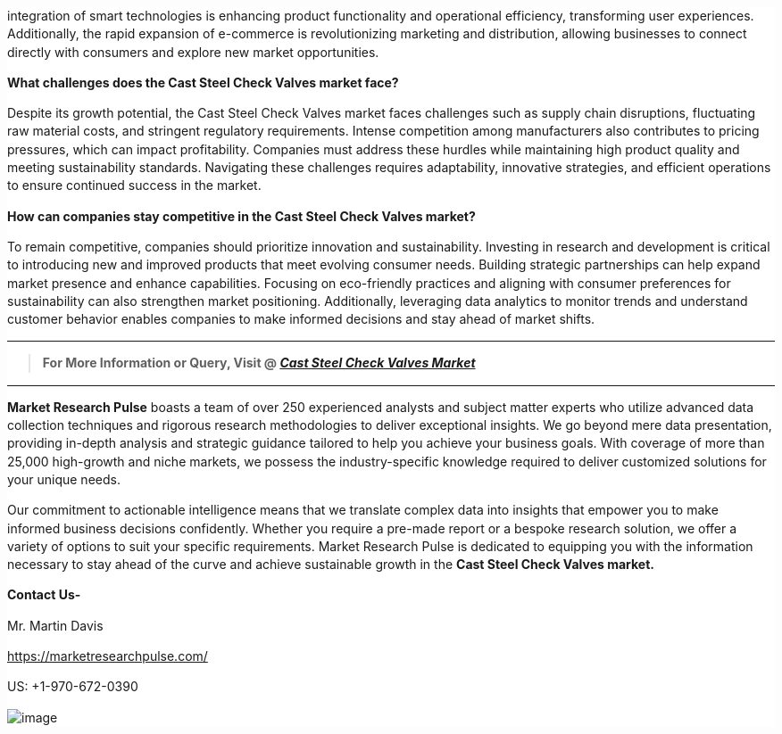 integration of smart technologies is enhancing product functionality and operational efficiency, transforming user experiences. Additionally, the rapid expansion of e-commerce is revolutionizing marketing and distribution, allowing businesses to connect directly with consumers and explore new market opportunities.</p><p><strong>What challenges does the Cast Steel Check Valves market face?</strong></p><p>Despite its growth potential, the Cast Steel Check Valves market faces challenges such as supply chain disruptions, fluctuating raw material costs, and stringent regulatory requirements. Intense competition among manufacturers also contributes to pricing pressures, which can impact profitability. Companies must address these hurdles while maintaining high product quality and meeting sustainability standards. Navigating these challenges requires adaptability, innovative strategies, and efficient operations to ensure continued success in the market.</p><p><strong>How can companies stay competitive in the Cast Steel Check Valves market?</strong></p><p>To remain competitive, companies should prioritize innovation and sustainability. Investing in research and development is critical to introducing new and improved products that meet evolving consumer needs. Building strategic partnerships can help expand market presence and enhance capabilities. Focusing on eco-friendly practices and aligning with consumer preferences for sustainability can also strengthen market positioning. Additionally, leveraging data analytics to monitor trends and understand customer behavior enables companies to make informed decisions and stay ahead of market shifts.</p><hr /><blockquote><p><strong>For More Information or Query, Visit @&nbsp;<em><a href="https://marketresearchpulse.com/report/116217/cast-steel-check-valves-market?utm_source=Linkedin&utm_medium=0111">Cast Steel Check Valves Market</a></em></strong></p></blockquote><hr /><p><strong>Market Research Pulse</strong> boasts a team of over 250 experienced analysts and subject matter experts who utilize advanced data collection techniques and rigorous research methodologies to deliver exceptional insights. We go beyond mere data presentation, providing in-depth analysis and strategic guidance tailored to help you achieve your business goals. With coverage of more than 25,000 high-growth and niche markets, we possess the industry-specific knowledge required to deliver customized solutions for your unique needs.</p><p>Our commitment to actionable intelligence means that we translate complex data into insights that empower you to make informed business decisions confidently. Whether you require a pre-made report or a bespoke research solution, we offer a variety of options to suit your specific requirements. Market Research Pulse is dedicated to equipping you with the information necessary to stay ahead of the curve and achieve sustainable growth in the <strong>Cast Steel Check Valves market.</strong></p><p><strong>Contact Us-</strong></p><p>Mr. Martin Davis</p><p>https://marketresearchpulse.com/</p><p>US: +1-970-672-0390</p>
![image](https://github.com/user-attachments/assets/ec570350-f15a-4b07-8af7-72243db23d38)
